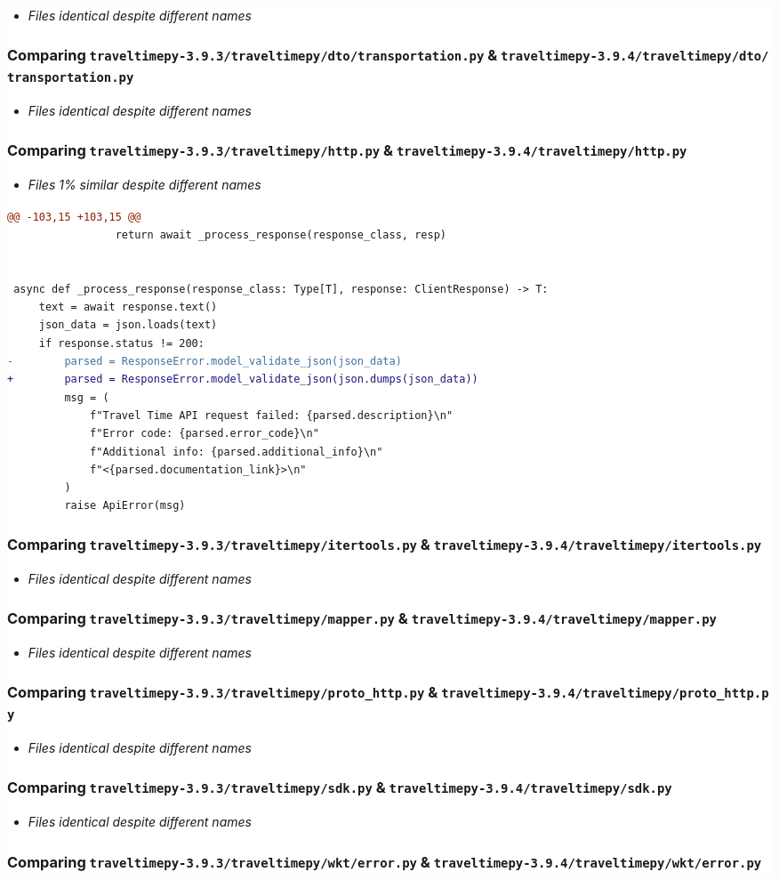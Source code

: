  * *Files identical despite different names*

### Comparing `traveltimepy-3.9.3/traveltimepy/dto/transportation.py` & `traveltimepy-3.9.4/traveltimepy/dto/transportation.py`

 * *Files identical despite different names*

### Comparing `traveltimepy-3.9.3/traveltimepy/http.py` & `traveltimepy-3.9.4/traveltimepy/http.py`

 * *Files 1% similar despite different names*

```diff
@@ -103,15 +103,15 @@
                 return await _process_response(response_class, resp)
 
 
 async def _process_response(response_class: Type[T], response: ClientResponse) -> T:
     text = await response.text()
     json_data = json.loads(text)
     if response.status != 200:
-        parsed = ResponseError.model_validate_json(json_data)
+        parsed = ResponseError.model_validate_json(json.dumps(json_data))
         msg = (
             f"Travel Time API request failed: {parsed.description}\n"
             f"Error code: {parsed.error_code}\n"
             f"Additional info: {parsed.additional_info}\n"
             f"<{parsed.documentation_link}>\n"
         )
         raise ApiError(msg)
```

### Comparing `traveltimepy-3.9.3/traveltimepy/itertools.py` & `traveltimepy-3.9.4/traveltimepy/itertools.py`

 * *Files identical despite different names*

### Comparing `traveltimepy-3.9.3/traveltimepy/mapper.py` & `traveltimepy-3.9.4/traveltimepy/mapper.py`

 * *Files identical despite different names*

### Comparing `traveltimepy-3.9.3/traveltimepy/proto_http.py` & `traveltimepy-3.9.4/traveltimepy/proto_http.py`

 * *Files identical despite different names*

### Comparing `traveltimepy-3.9.3/traveltimepy/sdk.py` & `traveltimepy-3.9.4/traveltimepy/sdk.py`

 * *Files identical despite different names*

### Comparing `traveltimepy-3.9.3/traveltimepy/wkt/error.py` & `traveltimepy-3.9.4/traveltimepy/wkt/error.py`
